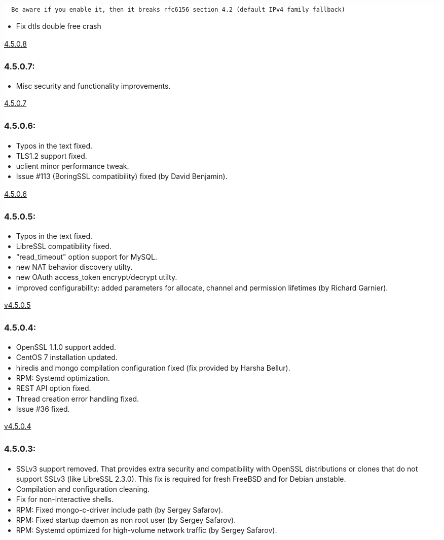 	  Be aware if you enable it, then it breaks rfc6156 section 4.2 (default IPv4 family fallback)

  * Fix dtls double free crash

[4.5.0.8](http://coturn.net/turnserver/v4.5.0.8/)

### 4.5.0.7: ###

  * Misc security and functionality improvements.

[4.5.0.7](http://coturn.net/turnserver/v4.5.0.7/)

### 4.5.0.6: ###

  * Typos in the text fixed.
  * TLS1.2 support fixed.
  * uclient minor performance tweak.
  * Issue #113 (BoringSSL compatibility) fixed (by David Benjamin).

[4.5.0.6](http://turnserver.open-sys.org/downloads/v4.5.0.6/)

### 4.5.0.5: ###

  * Typos in the text fixed.
  * LibreSSL compatibility fixed.
  * "read_timeout" option support for MySQL.
  * new NAT behavior discovery utilty. 
  * new OAuth access_token encrypt/decrypt utilty.
  * improved configurability: added parameters for allocate, channel and permission lifetimes (by Richard Garnier).

[v4.5.0.5](http://turnserver.open-sys.org/downloads/v4.5.0.5/)

### 4.5.0.4: ###

  * OpenSSL 1.1.0 support added.
  * CentOS 7 installation updated.
  * hiredis and mongo compilation configuration fixed
	(fix provided by Harsha Bellur).
  * RPM: Systemd optimization.
  * REST API option fixed.
  * Thread creation error handling fixed.
  * Issue #36 fixed.

[v4.5.0.4](http://turnserver.open-sys.org/downloads/v4.5.0.4/)

### 4.5.0.3: ###

  * SSLv3 support removed. That provides extra security and
	compatibility with OpenSSL distributions or clones
	that do not support SSLv3 (like LibreSSL 2.3.0).
	This fix is required for fresh FreeBSD and for Debian unstable.
  * Compilation and configuration cleaning.
  * Fix for non-interactive shells.
  * RPM: Fixed mongo-c-driver include path (by Sergey Safarov).
  * RPM: Fixed startup daemon as non root user (by Sergey Safarov).
  * RPM: Systemd optimized for high-volume network traffic (by Sergey Safarov).
